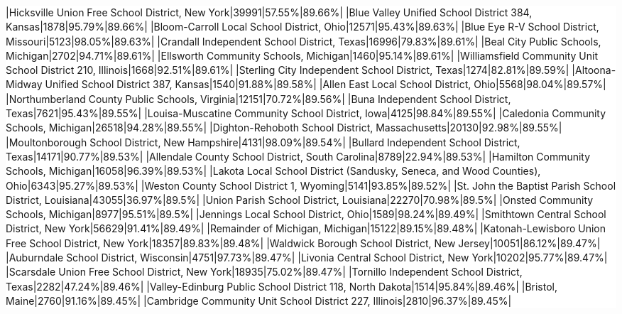 |Hicksville Union Free School District, New York|39991|57.55%|89.66%|
|Blue Valley Unified School District 384, Kansas|1878|95.79%|89.66%|
|Bloom-Carroll Local School District, Ohio|12571|95.43%|89.63%|
|Blue Eye R-V School District, Missouri|5123|98.05%|89.63%|
|Crandall Independent School District, Texas|16996|79.83%|89.61%|
|Beal City Public Schools, Michigan|2702|94.71%|89.61%|
|Ellsworth Community Schools, Michigan|1460|95.14%|89.61%|
|Williamsfield Community Unit School District 210, Illinois|1668|92.51%|89.61%|
|Sterling City Independent School District, Texas|1274|82.81%|89.59%|
|Altoona-Midway Unified School District 387, Kansas|1540|91.88%|89.58%|
|Allen East Local School District, Ohio|5568|98.04%|89.57%|
|Northumberland County Public Schools, Virginia|12151|70.72%|89.56%|
|Buna Independent School District, Texas|7621|95.43%|89.55%|
|Louisa-Muscatine Community School District, Iowa|4125|98.84%|89.55%|
|Caledonia Community Schools, Michigan|26518|94.28%|89.55%|
|Dighton-Rehoboth School District, Massachusetts|20130|92.98%|89.55%|
|Moultonborough School District, New Hampshire|4131|98.09%|89.54%|
|Bullard Independent School District, Texas|14171|90.77%|89.53%|
|Allendale County School District, South Carolina|8789|22.94%|89.53%|
|Hamilton Community Schools, Michigan|16058|96.39%|89.53%|
|Lakota Local School District (Sandusky, Seneca, and Wood Counties), Ohio|6343|95.27%|89.53%|
|Weston County School District 1, Wyoming|5141|93.85%|89.52%|
|St. John the Baptist Parish School District, Louisiana|43055|36.97%|89.5%|
|Union Parish School District, Louisiana|22270|70.98%|89.5%|
|Onsted Community Schools, Michigan|8977|95.51%|89.5%|
|Jennings Local School District, Ohio|1589|98.24%|89.49%|
|Smithtown Central School District, New York|56629|91.41%|89.49%|
|Remainder of Michigan, Michigan|15122|89.15%|89.48%|
|Katonah-Lewisboro Union Free School District, New York|18357|89.83%|89.48%|
|Waldwick Borough School District, New Jersey|10051|86.12%|89.47%|
|Auburndale School District, Wisconsin|4751|97.73%|89.47%|
|Livonia Central School District, New York|10202|95.77%|89.47%|
|Scarsdale Union Free School District, New York|18935|75.02%|89.47%|
|Tornillo Independent School District, Texas|2282|47.24%|89.46%|
|Valley-Edinburg Public School District 118, North Dakota|1514|95.84%|89.46%|
|Bristol, Maine|2760|91.16%|89.45%|
|Cambridge Community Unit School District 227, Illinois|2810|96.37%|89.45%|